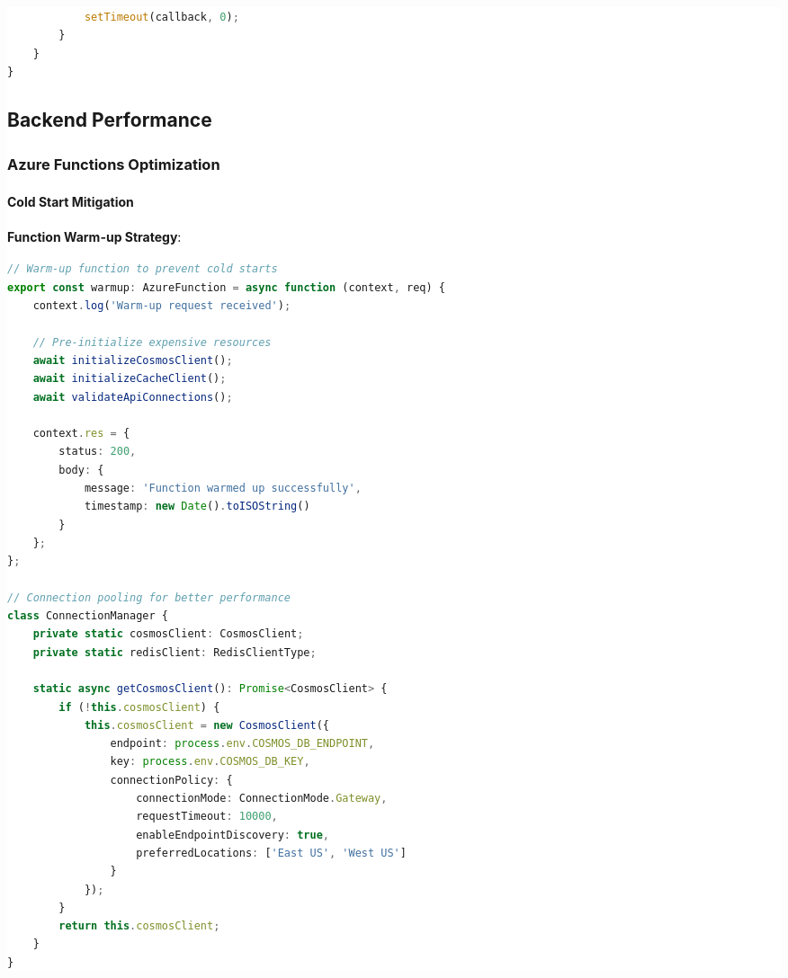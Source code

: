 ```javascript
            setTimeout(callback, 0);
        }
    }
}
```

## Backend Performance

### Azure Functions Optimization

#### Cold Start Mitigation

**Function Warm-up Strategy**:
```typescript
// Warm-up function to prevent cold starts
export const warmup: AzureFunction = async function (context, req) {
    context.log('Warm-up request received');
    
    // Pre-initialize expensive resources
    await initializeCosmosClient();
    await initializeCacheClient();
    await validateApiConnections();
    
    context.res = {
        status: 200,
        body: { 
            message: 'Function warmed up successfully',
            timestamp: new Date().toISOString()
        }
    };
};

// Connection pooling for better performance
class ConnectionManager {
    private static cosmosClient: CosmosClient;
    private static redisClient: RedisClientType;
    
    static async getCosmosClient(): Promise<CosmosClient> {
        if (!this.cosmosClient) {
            this.cosmosClient = new CosmosClient({
                endpoint: process.env.COSMOS_DB_ENDPOINT,
                key: process.env.COSMOS_DB_KEY,
                connectionPolicy: {
                    connectionMode: ConnectionMode.Gateway,
                    requestTimeout: 10000,
                    enableEndpointDiscovery: true,
                    preferredLocations: ['East US', 'West US']
                }
            });
        }
        return this.cosmosClient;
    }
}
```
